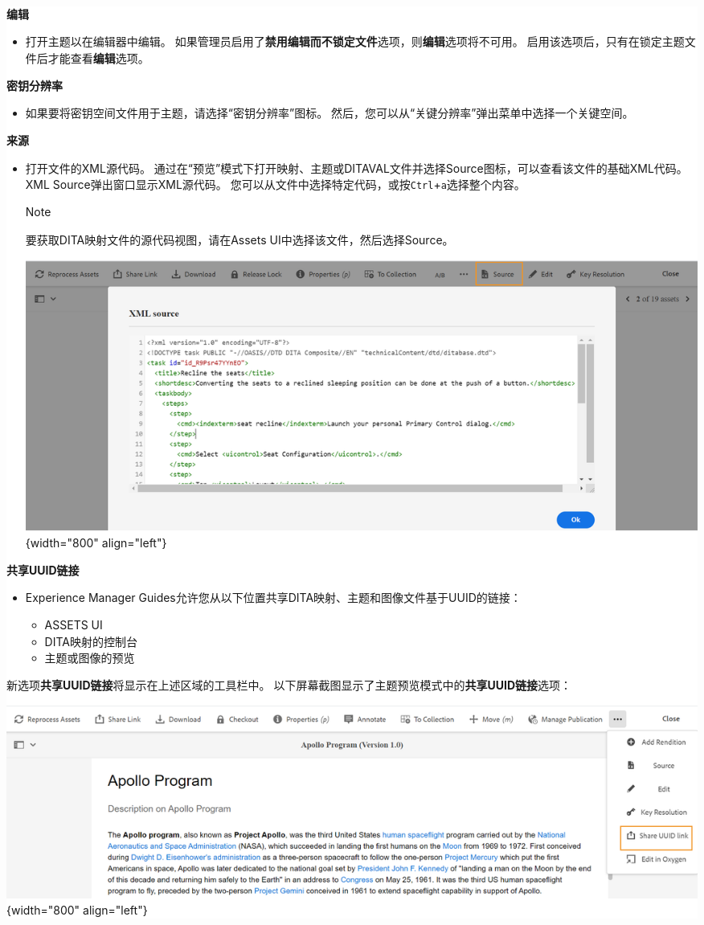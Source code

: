 **编辑**

- 打开主题以在编辑器中编辑。 如果管理员启用了&#x200B;**禁用编辑而不锁定文件**&#x200B;选项，则&#x200B;**编辑**&#x200B;选项将不可用。 启用该选项后，只有在锁定主题文件后才能查看&#x200B;**编辑**&#x200B;选项。

**密钥分辨率**

- 如果要将密钥空间文件用于主题，请选择“密钥分辨率”图标。 然后，您可以从“关键分辨率”弹出菜单中选择一个关键空间。

**来源**

- 打开文件的XML源代码。 通过在“预览”模式下打开映射、主题或DITAVAL文件并选择Source图标，可以查看该文件的基础XML代码。 XML Source弹出窗口显示XML源代码。 您可以从文件中选择特定代码，或按`Ctrl`+`a`选择整个内容。

  >[!NOTE]
  >
  > 要获取DITA映射文件的源代码视图，请在Assets UI中选择该文件，然后选择Source。

  ![](images/xml-source-code-view-from-preview_cs.png){width="800" align="left"}

**共享UUID链接**

- Experience Manager Guides允许您从以下位置共享DITA映射、主题和图像文件基于UUID的链接：

   - ASSETS UI
   - DITA映射的控制台
   - 主题或图像的预览

新选项&#x200B;**共享UUID链接**&#x200B;将显示在上述区域的工具栏中。 以下屏幕截图显示了主题预览模式中的&#x200B;**共享UUID链接**&#x200B;选项：

![](images/share-uuid-link_cs.png){width="800" align="left"}
